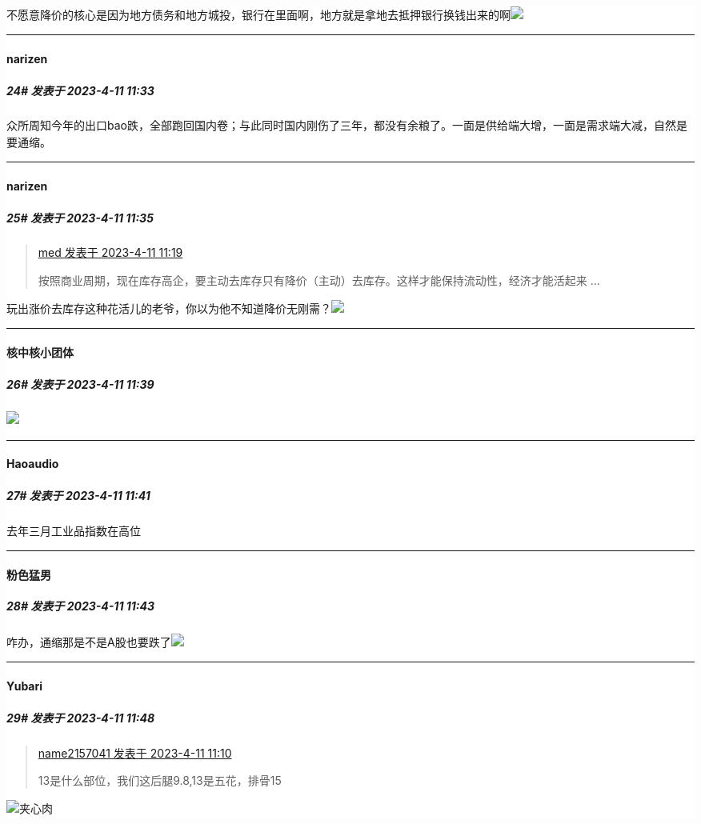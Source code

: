 不愿意降价的核心是因为地方债务和地方城投，银行在里面啊，地方就是拿地去抵押银行换钱出来的啊<img src="https://static.saraba1st.com/image/smiley/face2017/067.png" referrerpolicy="no-referrer">

*****

####  narizen  
##### 24#       发表于 2023-4-11 11:33

众所周知今年的出口bao跌，全部跑回国内卷；与此同时国内刚伤了三年，都没有余粮了。一面是供给端大增，一面是需求端大减，自然是要通缩。

*****

####  narizen  
##### 25#       发表于 2023-4-11 11:35

<blockquote><a href="httphttps://bbs.saraba1st.com/2b/forum.php?mod=redirect&amp;goto=findpost&amp;pid=60411694&amp;ptid=2128310" target="_blank">med 发表于 2023-4-11 11:19</a>

按照商业周期，现在库存高企，要主动去库存只有降价（主动）去库存。这样才能保持流动性，经济才能活起来 ...</blockquote>
玩出涨价去库存这种花活儿的老爷，你以为他不知道降价无刚需？<img src="https://static.saraba1st.com/image/smiley/face2017/067.png" referrerpolicy="no-referrer">

*****

####  核中核小团体  
##### 26#       发表于 2023-4-11 11:39

<img src="https://static.saraba1st.com/image/smiley/face2017/065.png" referrerpolicy="no-referrer">

*****

####  Haoaudio  
##### 27#       发表于 2023-4-11 11:41

去年三月工业品指数在高位

*****

####  粉色猛男  
##### 28#       发表于 2023-4-11 11:43

咋办，通缩那是不是A股也要跌了<img src="https://static.saraba1st.com/image/smiley/face2017/124.png" referrerpolicy="no-referrer">

*****

####  Yubari  
##### 29#       发表于 2023-4-11 11:48

<blockquote><a href="httphttps://bbs.saraba1st.com/2b/forum.php?mod=redirect&amp;goto=findpost&amp;pid=60411537&amp;ptid=2128310" target="_blank">name2157041 发表于 2023-4-11 11:10</a>

13是什么部位，我们这后腿9.8,13是五花，排骨15</blockquote>
<img src="https://static.saraba1st.com/image/smiley/face2017/009.gif" referrerpolicy="no-referrer">夹心肉
